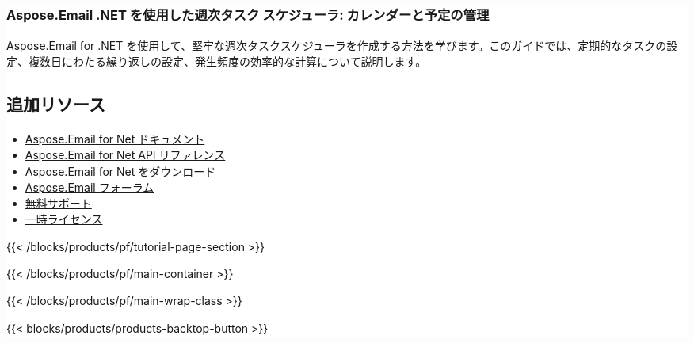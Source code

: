### [Aspose.Email .NET を使用した週次タスク スケジューラ: カレンダーと予定の管理](./weekly-task-scheduler-aspose-email-net/)
Aspose.Email for .NET を使用して、堅牢な週次タスクスケジューラを作成する方法を学びます。このガイドでは、定期的なタスクの設定、複数日にわたる繰り返しの設定、発生頻度の効率的な計算について説明します。

## 追加リソース

- [Aspose.Email for Net ドキュメント](https://docs.aspose.com/email/net/)
- [Aspose.Email for Net API リファレンス](https://reference.aspose.com/email/net/)
- [Aspose.Email for Net をダウンロード](https://releases.aspose.com/email/net/)
- [Aspose.Email フォーラム](https://forum.aspose.com/c/email)
- [無料サポート](https://forum.aspose.com/)
- [一時ライセンス](https://purchase.aspose.com/temporary-license/)

{{< /blocks/products/pf/tutorial-page-section >}}

{{< /blocks/products/pf/main-container >}}

{{< /blocks/products/pf/main-wrap-class >}}

{{< blocks/products/products-backtop-button >}}